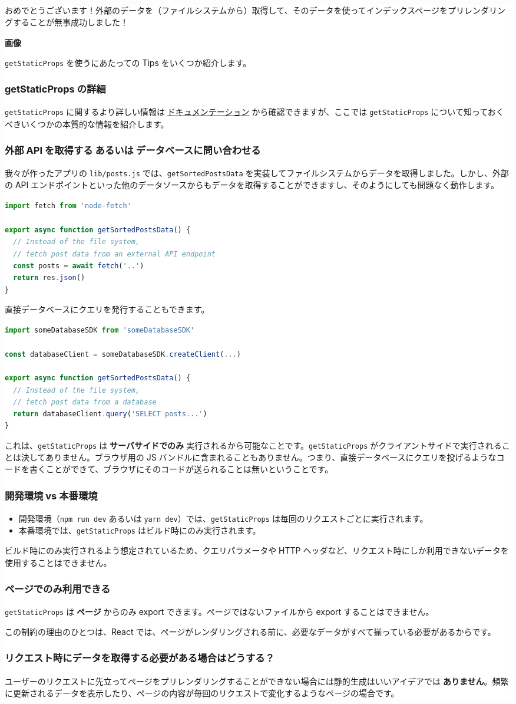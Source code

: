 おめでとうございます！外部のデータを（ファイルシステムから）取得して、そのデータを使ってインデックスページをプリレンダリングすることが無事成功しました！

**画像**

`getStaticProps` を使うにあたっての Tips をいくつか紹介します。

### getStaticProps の詳細
`getStaticProps` に関するより詳しい情報は [ドキュメンテーション](https://nextjs.org/docs/basic-features/data-fetching) から確認できますが、ここでは `getStaticProps` について知っておくべきいくつかの本質的な情報を紹介します。

### 外部 API を取得する あるいは データベースに問い合わせる
我々が作ったアプリの `lib/posts.js` では、`getSortedPostsData` を実装してファイルシステムからデータを取得しました。しかし、外部の API エンドポイントといった他のデータソースからもデータを取得することができますし、そのようにしても問題なく動作します。

```js
import fetch from 'node-fetch'

export async function getSortedPostsData() {
  // Instead of the file system,
  // fetch post data from an external API endpoint
  const posts = await fetch('..')
  return res.json()
}
```

直接データベースにクエリを発行することもできます。

```js
import someDatabaseSDK from 'someDatabaseSDK'

const databaseClient = someDatabaseSDK.createClient(...)

export async function getSortedPostsData() {
  // Instead of the file system,
  // fetch post data from a database
  return databaseClient.query('SELECT posts...')
}
```

これは、`getStaticProps` は **サーバサイドでのみ** 実行されるから可能なことです。`getStaticProps` がクライアントサイドで実行されることは決してありません。ブラウザ用の JS バンドルに含まれることもありません。つまり、直接データベースにクエリを投げるようなコードを書くことができて、ブラウザにそのコードが送られることは無いということです。

### 開発環境 vs 本番環境
- 開発環境（`npm run dev` あるいは `yarn dev`）では、`getStaticProps` は毎回のリクエストごとに実行されます。
- 本番環境では、`getStaticProps` はビルド時にのみ実行されます。

ビルド時にのみ実行されるよう想定されているため、クエリパラメータや HTTP ヘッダなど、リクエスト時にしか利用できないデータを使用することはできません。

### ページでのみ利用できる
`getStaticProps` は **ページ** からのみ export できます。ページではないファイルから export することはできません。

この制約の理由のひとつは、React では、ページがレンダリングされる前に、必要なデータがすべて揃っている必要があるからです。

### リクエスト時にデータを取得する必要がある場合はどうする？
ユーザーのリクエストに先立ってページをプリレンダリングすることができない場合には静的生成はいいアイデアでは **ありません**。頻繁に更新されるデータを表示したり、ページの内容が毎回のリクエストで変化するようなページの場合です。
